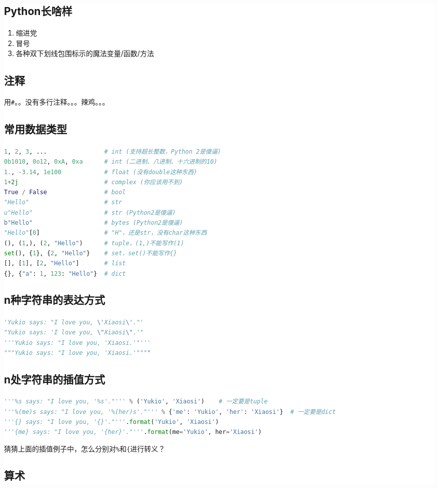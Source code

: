 
## Python长啥样

1. 缩进党
1. 冒号
3. 各种双下划线包围标示的魔法变量/函数/方法


## 注释

用`#`。。没有多行注释。。。辣鸡。。。


## 常用数据类型

```python
1, 2, 3, ...                # int (支持超长整数，Python 2是傻逼)
0b1010, 0o12, 0xA, 0xa      # int (二进制、八进制、十六进制的10)
1., -3.14, 1e100            # float (没有double这种东西)
1+2j                        # complex (你应该用不到)
True / False                # bool
"Hello"                     # str
u"Hello"                    # str (Python2是傻逼)
b"Hello"                    # bytes (Python2是傻逼)
"Hello"[0]                  # "H"，还是str，没有char这种东西
(), (1,), (2, "Hello")      # tuple，(1,)不能写作(1)
set(), {1}, {2, "Hello"}    # set，set()不能写作{}
[], [1], [2, "Hello"]       # list
{}, {"a": 1, 123: "Hello"}  # dict
```

## n种字符串的表达方式

```python
'Yukio says: "I love you, \'Xiaosi\'."'
"Yukio says: 'I love you, \"Xiaosi\".'"
'''Yukio says: "I love you, 'Xiaosi.'"'''
"""Yukio says: "I love you, 'Xiaosi.'""""
```

## n处字符串的插值方式

```python
'''%s says: "I love you, '%s'."''' % ('Yukio', 'Xiaosi')    # 一定要是tuple
'''%(me)s says: "I love you, '%(her)s'."''' % {'me': 'Yukio', 'her': 'Xiaosi'}  # 一定要是dict
'''{} says: "I love you, '{}'."'''.format('Yukio', 'Xiaosi')
'''{me} says: "I love you, '{her}'."'''.format(me='Yukio', her='Xiaosi')
```

猜猜上面的插值例子中，怎么分别对`%`和`{`进行转义？


## 算术
